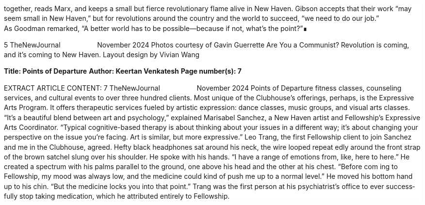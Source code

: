 together, reads Marx, and keeps a small 
but fierce revolutionary flame alive in 
New Haven. Gibson accepts that their 
work “may seem small in New Haven,” 
but for revolutions around the country 
and the world to succeed, “we need to 
do our job.”  
As Goodman remarked, “A better 
world has to be possible—because if not, 
what’s the point?”∎


5
TheNewJournal          November 2024
Photos courtesy of Gavin Guerrette
Are You a 
Communist?
Revolution is coming, and it’s coming 
to New Haven. 
Layout design by Vivian Wang


**Title: Points of Departure**
**Author: Keertan Venkatesh**
**Page number(s): 7**

EXTRACT ARTICLE CONTENT:
7
TheNewJournal          November 2024
Points of Departure
fitness classes, counseling services, and 
cultural events to over three hundred 
clients. Most unique of the Clubhouse’s 
offerings, perhaps, is the Expressive Arts 
Program. It offers therapeutic services 
fueled by artistic expression: dance classes, 
music groups, and visual arts classes.
“It’s a beautiful blend between art 
and psychology,” explained Marisabel 
Sanchez, a New Haven artist and 
Fellowship’s Expressive Arts Coordinator. 
“Typical cognitive-based therapy is about 
thinking about your issues in a different 
way; it’s about changing your perspective 
on the issue you’re facing. Art is similar, 
but more expressive.”
Leo Trang, the first Fellowship client 
to join Sanchez and me in the Clubhouse, 
agreed. Hefty black headphones sat 
around his neck, the wire looped repeat­
edly around the front strap of the brown 
satchel slung over his shoulder.
He spoke with his hands. “I have a 
range of emotions from, like, here to here.” 
He created a spectrum with his palms 
parallel to the ground, one above his head 
and the other at his chest. “Before com­
ing to Fellowship, my mood was always 
low, and the medicine could kind of push 
me up to a normal level.” He moved his 
bottom hand up to his chin. “But the 
medicine locks you into that point.”
Trang was the first person at his 
psychiatrist’s office to ever success­
fully stop taking medication, which 
he attributed entirely to Fellowship. 